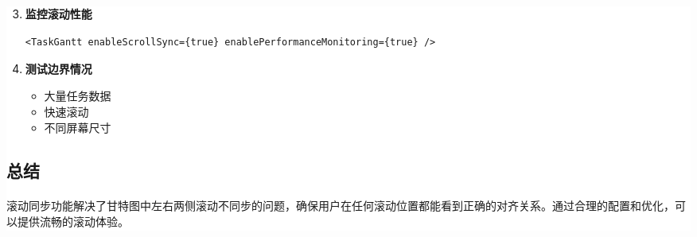 3. **监控滚动性能**

   ```tsx
   <TaskGantt enableScrollSync={true} enablePerformanceMonitoring={true} />
   ```

4. **测试边界情况**
   - 大量任务数据
   - 快速滚动
   - 不同屏幕尺寸

## 总结

滚动同步功能解决了甘特图中左右两侧滚动不同步的问题，确保用户在任何滚动位置都能看到正确的对齐关系。通过合理的配置和优化，可以提供流畅的滚动体验。
